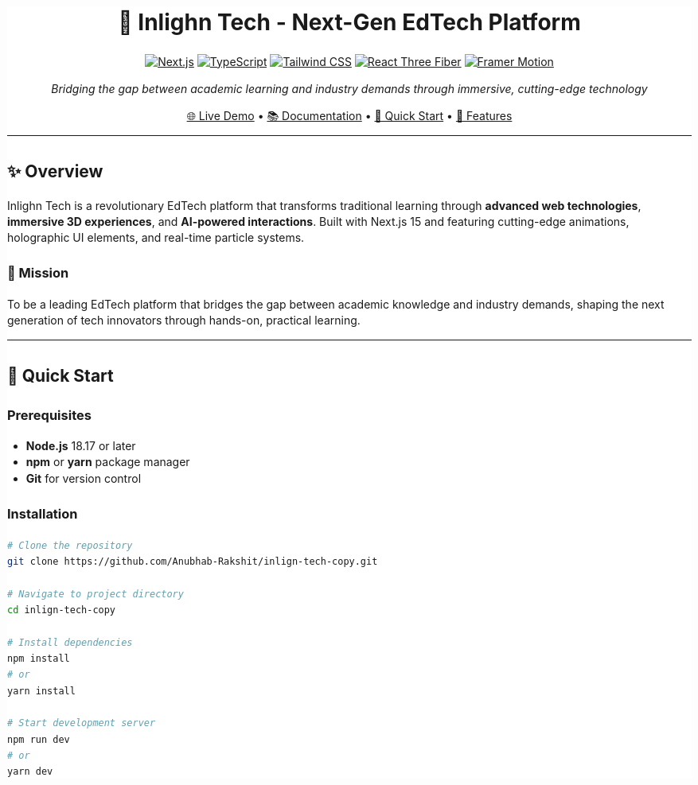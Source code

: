 <div align="center">

# 🚀 Inlighn Tech - Next-Gen EdTech Platform

[![Next.js](https://img.shields.io/badge/Next.js-15.0-black?style=for-the-badge&logo=next.js)](https://nextjs.org/)
[![TypeScript](https://img.shields.io/badge/TypeScript-5.0-blue?style=for-the-badge&logo=typescript)](https://www.typescriptlang.org/)
[![Tailwind CSS](https://img.shields.io/badge/Tailwind-3.4-38B2AC?style=for-the-badge&logo=tailwind-css)](https://tailwindcss.com/)
[![React Three Fiber](https://img.shields.io/badge/R3F-8.15-orange?style=for-the-badge&logo=three.js)](https://docs.pmnd.rs/react-three-fiber)
[![Framer Motion](https://img.shields.io/badge/Framer_Motion-11.0-pink?style=for-the-badge&logo=framer)](https://www.framer.com/motion/)

*Bridging the gap between academic learning and industry demands through immersive, cutting-edge technology*

[🌐 Live Demo](https://inlighn-tech-copy.vercel.app) • [📚 Documentation](#documentation) • [🚀 Quick Start](#quick-start) • [🎨 Features](#features)

</div>

---

## ✨ Overview

Inlighn Tech is a revolutionary EdTech platform that transforms traditional learning through **advanced web technologies**, **immersive 3D experiences**, and **AI-powered interactions**. Built with Next.js 15 and featuring cutting-edge animations, holographic UI elements, and real-time particle systems.

### 🎯 Mission
To be a leading EdTech platform that bridges the gap between academic knowledge and industry demands, shaping the next generation of tech innovators through hands-on, practical learning.

---

## 🚀 Quick Start

### Prerequisites
- **Node.js** 18.17 or later
- **npm** or **yarn** package manager
- **Git** for version control

### Installation

```bash
# Clone the repository
git clone https://github.com/Anubhab-Rakshit/inlign-tech-copy.git

# Navigate to project directory
cd inlign-tech-copy

# Install dependencies
npm install
# or
yarn install

# Start development server
npm run dev
# or
yarn dev
```